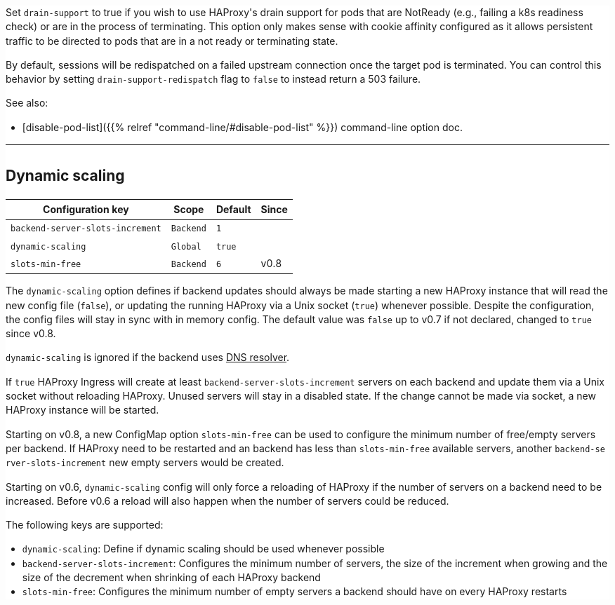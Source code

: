 Set `drain-support` to true if you wish to use HAProxy's drain support for pods that are NotReady
(e.g., failing a k8s readiness check) or are in the process of terminating. This option only makes
sense with cookie affinity configured as it allows persistent traffic to be directed to pods that
are in a not ready or terminating state.

By default, sessions will be redispatched on a failed upstream connection once the target pod is terminated.
You can control this behavior by setting `drain-support-redispatch` flag to `false` to instead return a 503 failure.

See also:

* [disable-pod-list]({{% relref "command-line/#disable-pod-list" %}}) command-line option doc.

---

## Dynamic scaling

| Configuration key                   | Scope     | Default | Since |
|-------------------------------------|-----------|---------|-------|
| `backend-server-slots-increment`    | `Backend` | `1`     |       |
| `dynamic-scaling`                   | `Global`  | `true`  |       |
| `slots-min-free`                    | `Backend` | `6`     | v0.8  |

The `dynamic-scaling` option defines if backend updates should always be made starting
a new HAProxy instance that will read the new config file (`false`), or updating the
running HAProxy via a Unix socket (`true`) whenever possible. Despite the configuration,
the config files will stay in sync with in memory config. The default value was `false`
up to v0.7 if not declared, changed to `true` since v0.8.

`dynamic-scaling` is ignored if the backend uses [DNS resolver](#dns-resolvers).

If `true` HAProxy Ingress will create at least `backend-server-slots-increment`
servers on each backend and update them via a Unix socket without reloading HAProxy.
Unused servers will stay in a disabled state. If the change cannot be made via socket,
a new HAProxy instance will be started.

Starting on v0.8, a new ConfigMap option `slots-min-free` can be used to configure the
minimum number of free/empty servers per backend. If HAProxy need to be restarted and
an backend has less than `slots-min-free` available servers, another
`backend-server-slots-increment` new empty servers would be created.

Starting on v0.6, `dynamic-scaling` config will only force a reloading of HAProxy if
the number of servers on a backend need to be increased. Before v0.6 a reload will
also happen when the number of servers could be reduced.

The following keys are supported:

* `dynamic-scaling`: Define if dynamic scaling should be used whenever possible
* `backend-server-slots-increment`: Configures the minimum number of servers, the size of the increment when growing and the size of the decrement when shrinking of each HAProxy backend
* `slots-min-free`: Configures the minimum number of empty servers a backend should have on every HAProxy restarts
